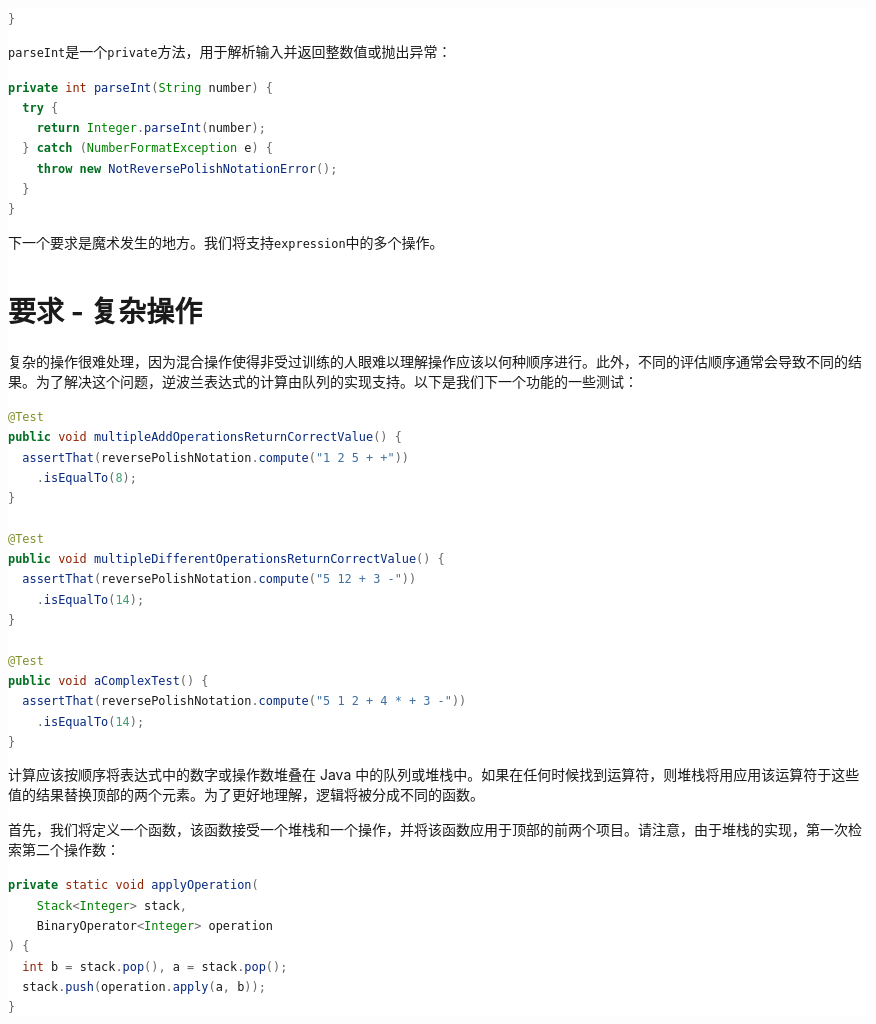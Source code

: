 ```java
}
```

`parseInt`是一个`private`方法，用于解析输入并返回整数值或抛出异常：

```java
private int parseInt(String number) {
  try {
    return Integer.parseInt(number);
  } catch (NumberFormatException e) {
    throw new NotReversePolishNotationError();
  }
}
```

下一个要求是魔术发生的地方。我们将支持`expression`中的多个操作。

# 要求 - 复杂操作

复杂的操作很难处理，因为混合操作使得非受过训练的人眼难以理解操作应该以何种顺序进行。此外，不同的评估顺序通常会导致不同的结果。为了解决这个问题，逆波兰表达式的计算由队列的实现支持。以下是我们下一个功能的一些测试：

```java
@Test
public void multipleAddOperationsReturnCorrectValue() {
  assertThat(reversePolishNotation.compute("1 2 5 + +"))
    .isEqualTo(8);
}

@Test
public void multipleDifferentOperationsReturnCorrectValue() {
  assertThat(reversePolishNotation.compute("5 12 + 3 -"))
    .isEqualTo(14);
}

@Test
public void aComplexTest() {
  assertThat(reversePolishNotation.compute("5 1 2 + 4 * + 3 -"))
    .isEqualTo(14);
}
```

计算应该按顺序将表达式中的数字或操作数堆叠在 Java 中的队列或堆栈中。如果在任何时候找到运算符，则堆栈将用应用该运算符于这些值的结果替换顶部的两个元素。为了更好地理解，逻辑将被分成不同的函数。

首先，我们将定义一个函数，该函数接受一个堆栈和一个操作，并将该函数应用于顶部的前两个项目。请注意，由于堆栈的实现，第一次检索第二个操作数：

```java
private static void applyOperation(
    Stack<Integer> stack,
    BinaryOperator<Integer> operation
) {
  int b = stack.pop(), a = stack.pop();
  stack.push(operation.apply(a, b));
}
```
